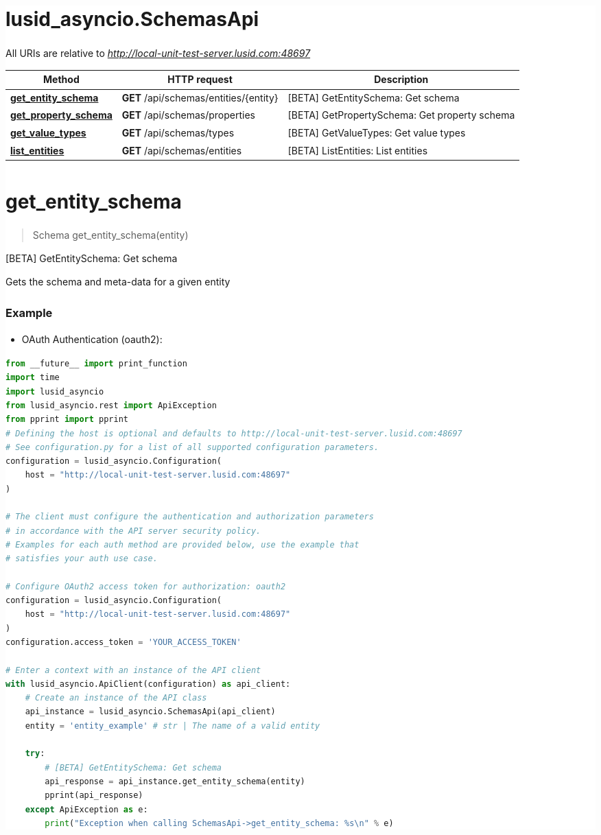 # lusid_asyncio.SchemasApi

All URIs are relative to *http://local-unit-test-server.lusid.com:48697*

Method | HTTP request | Description
------------- | ------------- | -------------
[**get_entity_schema**](SchemasApi.md#get_entity_schema) | **GET** /api/schemas/entities/{entity} | [BETA] GetEntitySchema: Get schema
[**get_property_schema**](SchemasApi.md#get_property_schema) | **GET** /api/schemas/properties | [BETA] GetPropertySchema: Get property schema
[**get_value_types**](SchemasApi.md#get_value_types) | **GET** /api/schemas/types | [BETA] GetValueTypes: Get value types
[**list_entities**](SchemasApi.md#list_entities) | **GET** /api/schemas/entities | [BETA] ListEntities: List entities


# **get_entity_schema**
> Schema get_entity_schema(entity)

[BETA] GetEntitySchema: Get schema

Gets the schema and meta-data for a given entity

### Example

* OAuth Authentication (oauth2):
```python
from __future__ import print_function
import time
import lusid_asyncio
from lusid_asyncio.rest import ApiException
from pprint import pprint
# Defining the host is optional and defaults to http://local-unit-test-server.lusid.com:48697
# See configuration.py for a list of all supported configuration parameters.
configuration = lusid_asyncio.Configuration(
    host = "http://local-unit-test-server.lusid.com:48697"
)

# The client must configure the authentication and authorization parameters
# in accordance with the API server security policy.
# Examples for each auth method are provided below, use the example that
# satisfies your auth use case.

# Configure OAuth2 access token for authorization: oauth2
configuration = lusid_asyncio.Configuration(
    host = "http://local-unit-test-server.lusid.com:48697"
)
configuration.access_token = 'YOUR_ACCESS_TOKEN'

# Enter a context with an instance of the API client
with lusid_asyncio.ApiClient(configuration) as api_client:
    # Create an instance of the API class
    api_instance = lusid_asyncio.SchemasApi(api_client)
    entity = 'entity_example' # str | The name of a valid entity

    try:
        # [BETA] GetEntitySchema: Get schema
        api_response = api_instance.get_entity_schema(entity)
        pprint(api_response)
    except ApiException as e:
        print("Exception when calling SchemasApi->get_entity_schema: %s\n" % e)
```
